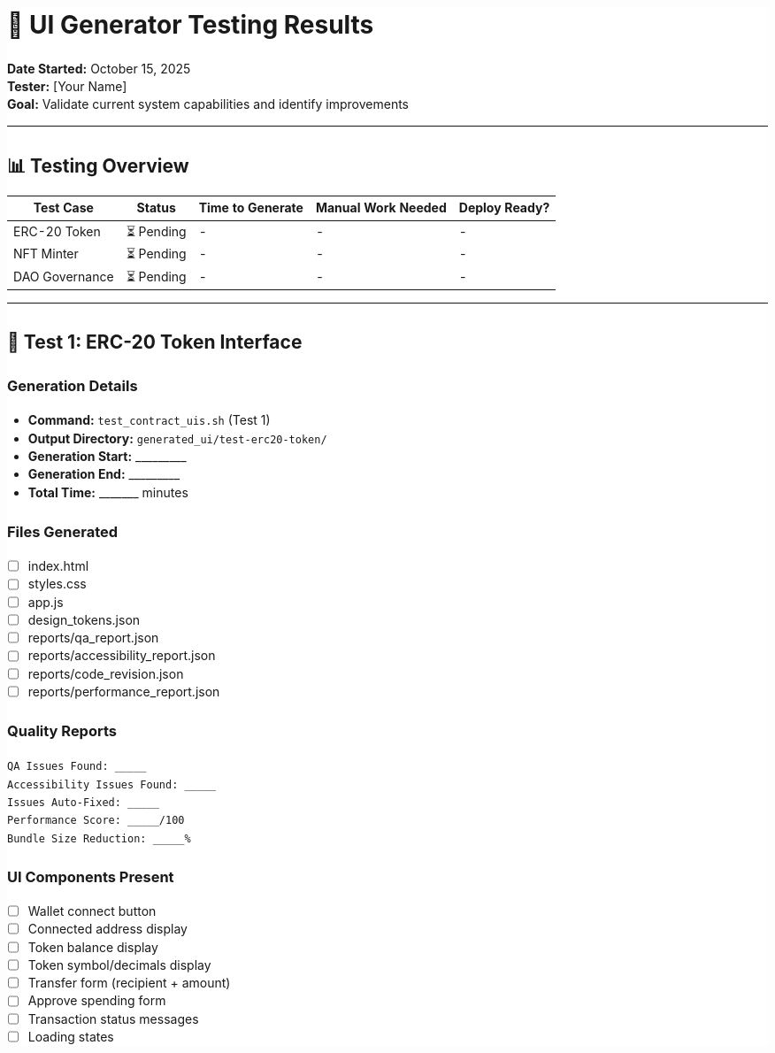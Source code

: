 # 🧪 UI Generator Testing Results

**Date Started:** October 15, 2025  
**Tester:** [Your Name]  
**Goal:** Validate current system capabilities and identify improvements

---

## 📊 **Testing Overview**

| Test Case | Status | Time to Generate | Manual Work Needed | Deploy Ready? |
|-----------|--------|------------------|-------------------|---------------|
| ERC-20 Token | ⏳ Pending | - | - | - |
| NFT Minter | ⏳ Pending | - | - | - |
| DAO Governance | ⏳ Pending | - | - | - |

---

## 🧪 **Test 1: ERC-20 Token Interface**

### **Generation Details**
- **Command:** `test_contract_uis.sh` (Test 1)
- **Output Directory:** `generated_ui/test-erc20-token/`
- **Generation Start:** _________
- **Generation End:** _________
- **Total Time:** _______ minutes

### **Files Generated**
- [ ] index.html
- [ ] styles.css
- [ ] app.js
- [ ] design_tokens.json
- [ ] reports/qa_report.json
- [ ] reports/accessibility_report.json
- [ ] reports/code_revision.json
- [ ] reports/performance_report.json

### **Quality Reports**
```
QA Issues Found: _____
Accessibility Issues Found: _____
Issues Auto-Fixed: _____
Performance Score: _____/100
Bundle Size Reduction: _____%
```

### **UI Components Present**
- [ ] Wallet connect button
- [ ] Connected address display
- [ ] Token balance display
- [ ] Token symbol/decimals display
- [ ] Transfer form (recipient + amount)
- [ ] Approve spending form
- [ ] Transaction status messages
- [ ] Loading states
